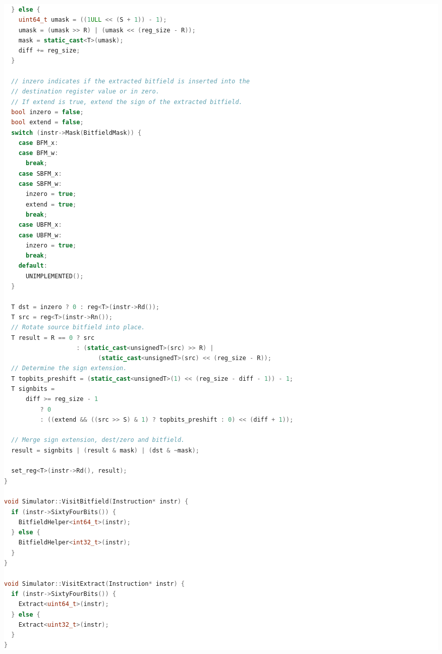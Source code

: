 ```cpp
  } else {
    uint64_t umask = ((1ULL << (S + 1)) - 1);
    umask = (umask >> R) | (umask << (reg_size - R));
    mask = static_cast<T>(umask);
    diff += reg_size;
  }

  // inzero indicates if the extracted bitfield is inserted into the
  // destination register value or in zero.
  // If extend is true, extend the sign of the extracted bitfield.
  bool inzero = false;
  bool extend = false;
  switch (instr->Mask(BitfieldMask)) {
    case BFM_x:
    case BFM_w:
      break;
    case SBFM_x:
    case SBFM_w:
      inzero = true;
      extend = true;
      break;
    case UBFM_x:
    case UBFM_w:
      inzero = true;
      break;
    default:
      UNIMPLEMENTED();
  }

  T dst = inzero ? 0 : reg<T>(instr->Rd());
  T src = reg<T>(instr->Rn());
  // Rotate source bitfield into place.
  T result = R == 0 ? src
                    : (static_cast<unsignedT>(src) >> R) |
                          (static_cast<unsignedT>(src) << (reg_size - R));
  // Determine the sign extension.
  T topbits_preshift = (static_cast<unsignedT>(1) << (reg_size - diff - 1)) - 1;
  T signbits =
      diff >= reg_size - 1
          ? 0
          : ((extend && ((src >> S) & 1) ? topbits_preshift : 0) << (diff + 1));

  // Merge sign extension, dest/zero and bitfield.
  result = signbits | (result & mask) | (dst & ~mask);

  set_reg<T>(instr->Rd(), result);
}

void Simulator::VisitBitfield(Instruction* instr) {
  if (instr->SixtyFourBits()) {
    BitfieldHelper<int64_t>(instr);
  } else {
    BitfieldHelper<int32_t>(instr);
  }
}

void Simulator::VisitExtract(Instruction* instr) {
  if (instr->SixtyFourBits()) {
    Extract<uint64_t>(instr);
  } else {
    Extract<uint32_t>(instr);
  }
}
```